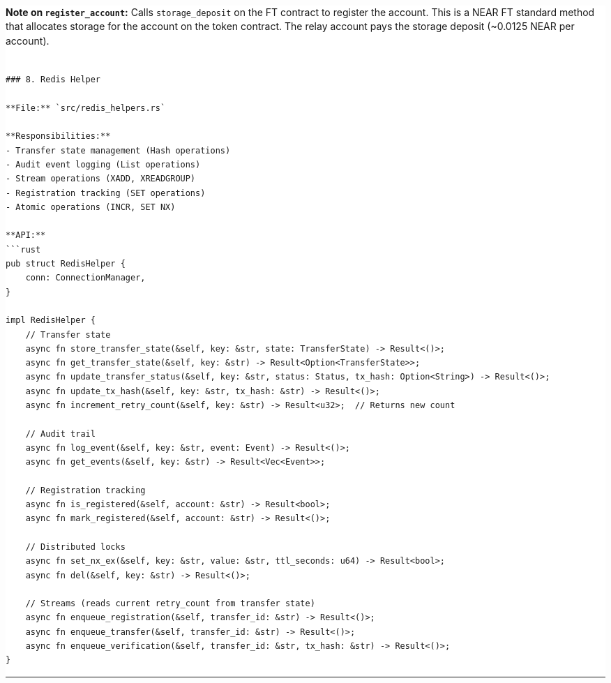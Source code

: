 **Note on `register_account`:**
Calls `storage_deposit` on the FT contract to register the account. This is a NEAR FT standard method that allocates storage for the account on the token contract. The relay account pays the storage deposit (~0.0125 NEAR per account).
```

### 8. Redis Helper

**File:** `src/redis_helpers.rs`

**Responsibilities:**
- Transfer state management (Hash operations)
- Audit event logging (List operations)
- Stream operations (XADD, XREADGROUP)
- Registration tracking (SET operations)
- Atomic operations (INCR, SET NX)

**API:**
```rust
pub struct RedisHelper {
    conn: ConnectionManager,
}

impl RedisHelper {
    // Transfer state
    async fn store_transfer_state(&self, key: &str, state: TransferState) -> Result<()>;
    async fn get_transfer_state(&self, key: &str) -> Result<Option<TransferState>>;
    async fn update_transfer_status(&self, key: &str, status: Status, tx_hash: Option<String>) -> Result<()>;
    async fn update_tx_hash(&self, key: &str, tx_hash: &str) -> Result<()>;
    async fn increment_retry_count(&self, key: &str) -> Result<u32>;  // Returns new count
    
    // Audit trail
    async fn log_event(&self, key: &str, event: Event) -> Result<()>;
    async fn get_events(&self, key: &str) -> Result<Vec<Event>>;
    
    // Registration tracking
    async fn is_registered(&self, account: &str) -> Result<bool>;
    async fn mark_registered(&self, account: &str) -> Result<()>;
    
    // Distributed locks
    async fn set_nx_ex(&self, key: &str, value: &str, ttl_seconds: u64) -> Result<bool>;
    async fn del(&self, key: &str) -> Result<()>;
    
    // Streams (reads current retry_count from transfer state)
    async fn enqueue_registration(&self, transfer_id: &str) -> Result<()>;
    async fn enqueue_transfer(&self, transfer_id: &str) -> Result<()>;
    async fn enqueue_verification(&self, transfer_id: &str, tx_hash: &str) -> Result<()>;
}
```


---
